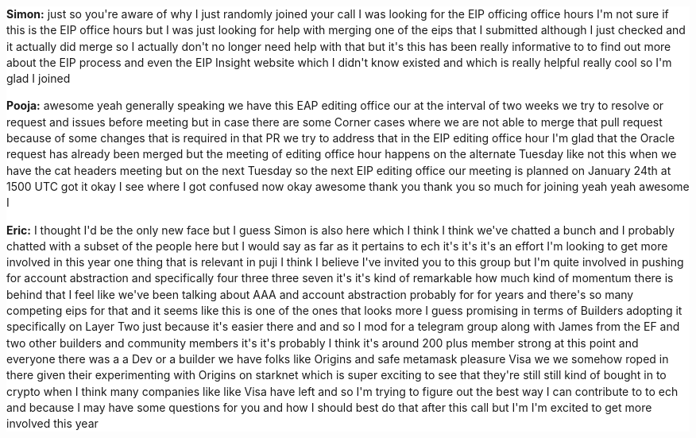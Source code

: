 **Simon:**  just so you're aware of why I just randomly joined your call  I was  looking for the EIP officing office hours I'm not sure if this is the EIP office hours  but I was just looking for help with merging   one of the eips that I submitted although I just checked and it actually did merge  so I actually don't no longer need help with that  but it's  this has been really informative to to find out more about the EIP process and even the EIP Insight website which I didn't know existed and which is really helpful really cool  so I'm glad I joined

**Pooja:** awesome yeah generally speaking  we have this EAP editing office our  at the interval of two weeks we try to resolve or request and issues before meeting but in case there are some Corner cases where we are not able to merge that pull request because of some changes that is required in that PR we try to address that in the EIP editing office hour I'm glad that the Oracle request has already been merged but  the meeting of editing office hour happens  on the alternate Tuesday like not this when we have the cat headers meeting but on the next Tuesday so the next EIP editing office our meeting is planned on January 24th at 1500 UTC got it okay I see where I got confused now okay awesome thank you thank you so much for joining yeah yeah awesome I 

**Eric:** I thought I'd be the only new face but I guess Simon is also here  which I think I think we've chatted a bunch and I probably chatted with a subset of the people here but  I would say as far as it pertains to ech it's  it's it's an effort I'm looking to get more involved in this year  one thing that is relevant in puji I think I believe I've invited you to this group but I'm quite involved in pushing for account abstraction and specifically four three three seven it's it's kind of remarkable how much kind of momentum there is behind that I feel like we've been talking about AAA and account abstraction probably for for years and there's so many competing eips for that and it seems like this is one of the ones that looks more I guess promising in terms of Builders adopting it  specifically on Layer Two just because it's easier there  and and so I mod for a telegram group along with James from the EF and  two other builders and community members  it's it's probably I think it's around 200 plus member strong at this point and everyone there was a a Dev or a builder we have folks like Origins and safe metamask pleasure Visa we we somehow roped in there given their experimenting with Origins on starknet which is super exciting to see that they're  still still kind of bought in to crypto  when I think many companies like like Visa have left  and so  I'm trying to figure out the best way I can contribute to to ech and because I may have some questions for you and how I should best do that after this call but I'm  I'm excited to get more involved this year
